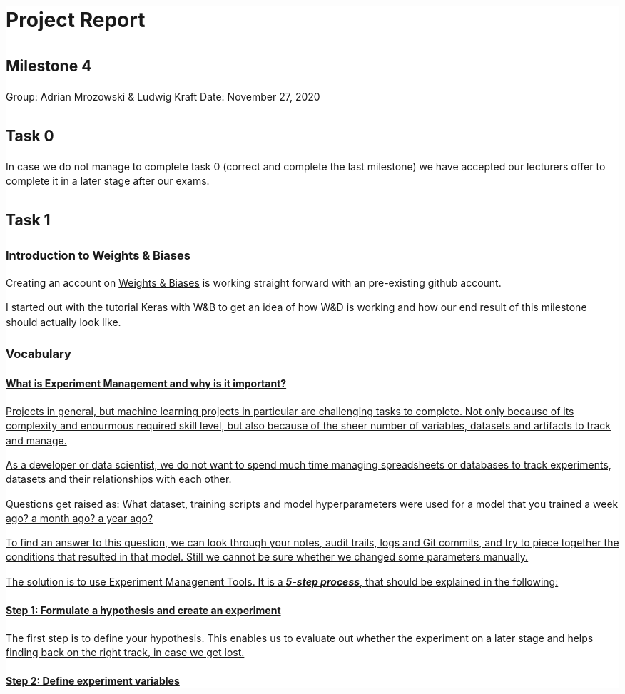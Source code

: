 
# Project Report

## Milestone 4
Group: Adrian Mrozowski & Ludwig Kraft
Date:  November 27, 2020


Task 0
---------
In case we do not manage to complete task 0 (correct and complete the last milestone) we have accepted our lecturers offer to complete it in a later stage after our exams.

Task 1
---------
### Introduction to Weights & Biases 
Creating an account on [Weights & Biases](https://www.wandb.com/) is working straight forward with an pre-existing github account. 

I started out with the tutorial [Keras with W&B](https://colab.research.google.com/drive/1pMcNYctQpRoBKD5Z0iXeFWQD8hIDgzCV#scrollTo=Lxjw5Qckzg5W) to get an idea of how W&D is working and how our end result of this milestone should actually look like. 

### Vocabulary

#### <u> What is Experiment Management and why is it important?
Projects in general, but machine learning projects in particular are challenging tasks to complete. Not only because of its complexity and enourmous required skill level, but also because of the sheer number of variables, datasets and artifacts to track and manage.

As a developer or data scientist, we do not want to spend much time managing spreadsheets or databases to track experiments, datasets and their relationships with each other.

Questions get raised as: What dataset, training scripts and model hyperparameters were used for a model that you trained a week ago? a month ago? a year ago? 

To find an answer to this question, we can look through your notes, audit trails, logs and Git commits, and try to piece together the conditions that resulted in that model. Still we cannot be sure whether we changed some parameters manually. 

The solution is to use Experiment Managenent Tools. It is a ***5-step process***, that should be explained in the following:


#### Step 1: Formulate a hypothesis and create an experiment

The first step is to define your hypothesis. This enables us to evaluate out whether the experiment on a later stage and helps finding back on the right track, in case we get lost.

#### Step 2: Define experiment variables
